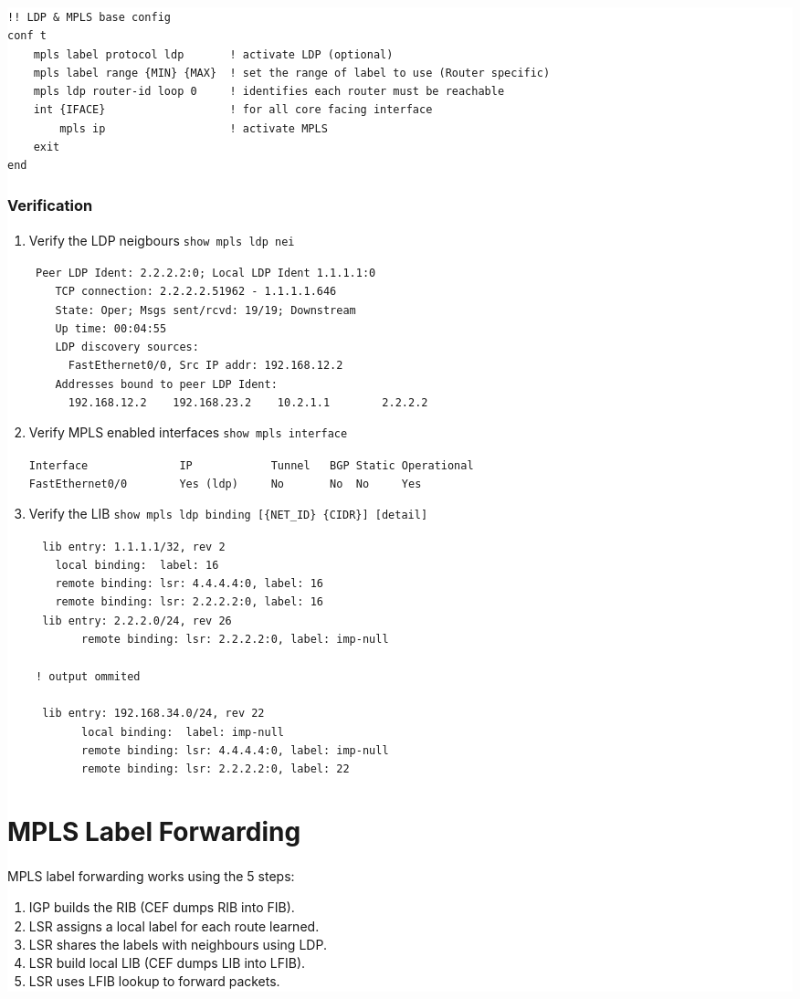 ```
!! LDP & MPLS base config
conf t
    mpls label protocol ldp       ! activate LDP (optional)
    mpls label range {MIN} {MAX}  ! set the range of label to use (Router specific) 
    mpls ldp router-id loop 0     ! identifies each router must be reachable 
    int {IFACE}                   ! for all core facing interface
        mpls ip                   ! activate MPLS
    exit
end 
```

### Verification 
1. Verify the LDP neigbours `show mpls ldp nei`
    ```
     Peer LDP Ident: 2.2.2.2:0; Local LDP Ident 1.1.1.1:0
        TCP connection: 2.2.2.2.51962 - 1.1.1.1.646
        State: Oper; Msgs sent/rcvd: 19/19; Downstream
        Up time: 00:04:55
        LDP discovery sources:
          FastEthernet0/0, Src IP addr: 192.168.12.2
        Addresses bound to peer LDP Ident:
          192.168.12.2    192.168.23.2    10.2.1.1        2.2.2.2
    ```
2. Verify MPLS enabled interfaces `show mpls interface`
    ```
    Interface              IP            Tunnel   BGP Static Operational
    FastEthernet0/0        Yes (ldp)     No       No  No     Yes
    ```
3. Verify the LIB `show mpls ldp binding [{NET_ID} {CIDR}] [detail]`
    ```
      lib entry: 1.1.1.1/32, rev 2
        local binding:  label: 16
        remote binding: lsr: 4.4.4.4:0, label: 16
        remote binding: lsr: 2.2.2.2:0, label: 16
      lib entry: 2.2.2.0/24, rev 26
            remote binding: lsr: 2.2.2.2:0, label: imp-null
     
     ! output ommited

      lib entry: 192.168.34.0/24, rev 22
            local binding:  label: imp-null
            remote binding: lsr: 4.4.4.4:0, label: imp-null
            remote binding: lsr: 2.2.2.2:0, label: 22
    ```

# MPLS Label Forwarding 

MPLS label forwarding works using the 5 steps:
1. IGP builds the RIB (CEF dumps RIB into FIB).
2. LSR assigns a local label for each route learned.
3. LSR shares the labels with neighbours using LDP.
4. LSR build local LIB (CEF dumps LIB into LFIB).
5. LSR uses LFIB lookup to forward packets.
